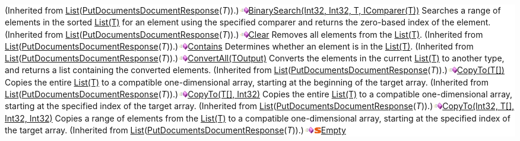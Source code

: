  (Inherited from <a href="https://docs.microsoft.com/dotnet/api/system.collections.generic.list-1" target="_blank" rel="noopener noreferrer">List</a>(<a href="fec1c5c5-bcf1-acad-4949-a697e8c2cb9a">PutDocumentsDocumentResponse</a>(*T*)).)</td></tr><tr><td>![Public method](media/pubmethod.gif "Public method")</td><td><a href="https://docs.microsoft.com/dotnet/api/system.collections.generic.list-1.binarysearch#system-collections-generic-list-1-binarysearch(system-int32-system-int32-0-system-collections-generic-icomparer((-0)))" target="_blank" rel="noopener noreferrer">BinarySearch(Int32, Int32, T, IComparer(T))</a></td><td>
Searches a range of elements in the sorted <a href="https://docs.microsoft.com/dotnet/api/system.collections.generic.list-1" target="_blank" rel="noopener noreferrer">List(T)</a> for an element using the specified comparer and returns the zero-based index of the element.
 (Inherited from <a href="https://docs.microsoft.com/dotnet/api/system.collections.generic.list-1" target="_blank" rel="noopener noreferrer">List</a>(<a href="fec1c5c5-bcf1-acad-4949-a697e8c2cb9a">PutDocumentsDocumentResponse</a>(*T*)).)</td></tr><tr><td>![Public method](media/pubmethod.gif "Public method")</td><td><a href="https://docs.microsoft.com/dotnet/api/system.collections.generic.list-1.clear#system-collections-generic-list-1-clear" target="_blank" rel="noopener noreferrer">Clear</a></td><td>
Removes all elements from the <a href="https://docs.microsoft.com/dotnet/api/system.collections.generic.list-1" target="_blank" rel="noopener noreferrer">List(T)</a>.
 (Inherited from <a href="https://docs.microsoft.com/dotnet/api/system.collections.generic.list-1" target="_blank" rel="noopener noreferrer">List</a>(<a href="fec1c5c5-bcf1-acad-4949-a697e8c2cb9a">PutDocumentsDocumentResponse</a>(*T*)).)</td></tr><tr><td>![Public method](media/pubmethod.gif "Public method")</td><td><a href="https://docs.microsoft.com/dotnet/api/system.collections.generic.list-1.contains#system-collections-generic-list-1-contains(-0)" target="_blank" rel="noopener noreferrer">Contains</a></td><td>
Determines whether an element is in the <a href="https://docs.microsoft.com/dotnet/api/system.collections.generic.list-1" target="_blank" rel="noopener noreferrer">List(T)</a>.
 (Inherited from <a href="https://docs.microsoft.com/dotnet/api/system.collections.generic.list-1" target="_blank" rel="noopener noreferrer">List</a>(<a href="fec1c5c5-bcf1-acad-4949-a697e8c2cb9a">PutDocumentsDocumentResponse</a>(*T*)).)</td></tr><tr><td>![Public method](media/pubmethod.gif "Public method")</td><td><a href="https://docs.microsoft.com/dotnet/api/system.collections.generic.list-1.convertall#system-collections-generic-list-1-convertall-1(system-converter((-0-0)))" target="_blank" rel="noopener noreferrer">ConvertAll(TOutput)</a></td><td>
Converts the elements in the current <a href="https://docs.microsoft.com/dotnet/api/system.collections.generic.list-1" target="_blank" rel="noopener noreferrer">List(T)</a> to another type, and returns a list containing the converted elements.
 (Inherited from <a href="https://docs.microsoft.com/dotnet/api/system.collections.generic.list-1" target="_blank" rel="noopener noreferrer">List</a>(<a href="fec1c5c5-bcf1-acad-4949-a697e8c2cb9a">PutDocumentsDocumentResponse</a>(*T*)).)</td></tr><tr><td>![Public method](media/pubmethod.gif "Public method")</td><td><a href="https://docs.microsoft.com/dotnet/api/system.collections.generic.list-1.copyto#system-collections-generic-list-1-copyto(-0())" target="_blank" rel="noopener noreferrer">CopyTo(T[])</a></td><td>
Copies the entire <a href="https://docs.microsoft.com/dotnet/api/system.collections.generic.list-1" target="_blank" rel="noopener noreferrer">List(T)</a> to a compatible one-dimensional array, starting at the beginning of the target array.
 (Inherited from <a href="https://docs.microsoft.com/dotnet/api/system.collections.generic.list-1" target="_blank" rel="noopener noreferrer">List</a>(<a href="fec1c5c5-bcf1-acad-4949-a697e8c2cb9a">PutDocumentsDocumentResponse</a>(*T*)).)</td></tr><tr><td>![Public method](media/pubmethod.gif "Public method")</td><td><a href="https://docs.microsoft.com/dotnet/api/system.collections.generic.list-1.copyto#system-collections-generic-list-1-copyto(-0()-system-int32)" target="_blank" rel="noopener noreferrer">CopyTo(T[], Int32)</a></td><td>
Copies the entire <a href="https://docs.microsoft.com/dotnet/api/system.collections.generic.list-1" target="_blank" rel="noopener noreferrer">List(T)</a> to a compatible one-dimensional array, starting at the specified index of the target array.
 (Inherited from <a href="https://docs.microsoft.com/dotnet/api/system.collections.generic.list-1" target="_blank" rel="noopener noreferrer">List</a>(<a href="fec1c5c5-bcf1-acad-4949-a697e8c2cb9a">PutDocumentsDocumentResponse</a>(*T*)).)</td></tr><tr><td>![Public method](media/pubmethod.gif "Public method")</td><td><a href="https://docs.microsoft.com/dotnet/api/system.collections.generic.list-1.copyto#system-collections-generic-list-1-copyto(system-int32-0()-system-int32-system-int32)" target="_blank" rel="noopener noreferrer">CopyTo(Int32, T[], Int32, Int32)</a></td><td>
Copies a range of elements from the <a href="https://docs.microsoft.com/dotnet/api/system.collections.generic.list-1" target="_blank" rel="noopener noreferrer">List(T)</a> to a compatible one-dimensional array, starting at the specified index of the target array.
 (Inherited from <a href="https://docs.microsoft.com/dotnet/api/system.collections.generic.list-1" target="_blank" rel="noopener noreferrer">List</a>(<a href="fec1c5c5-bcf1-acad-4949-a697e8c2cb9a">PutDocumentsDocumentResponse</a>(*T*)).)</td></tr><tr><td>![Public method](media/pubmethod.gif "Public method")![Static member](media/static.gif "Static member")</td><td><a href="47f02200-6a9d-f2e7-5157-b52bb0ec524e">Empty</a></td><td>